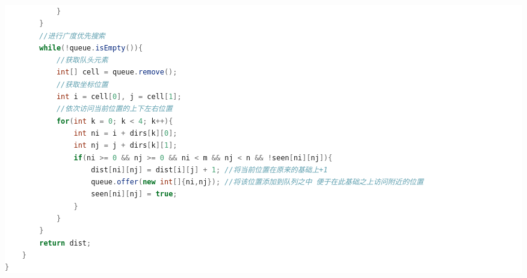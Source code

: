 ```java
            }
        }
        //进行广度优先搜索
        while(!queue.isEmpty()){
            //获取队头元素
            int[] cell = queue.remove();
            //获取坐标位置
            int i = cell[0], j = cell[1];
            //依次访问当前位置的上下左右位置
            for(int k = 0; k < 4; k++){
                int ni = i + dirs[k][0];
                int nj = j + dirs[k][1];
                if(ni >= 0 && nj >= 0 && ni < m && nj < n && !seen[ni][nj]){
                    dist[ni][nj] = dist[i][j] + 1; //将当前位置在原来的基础上+1
                    queue.offer(new int[]{ni,nj}); //将该位置添加到队列之中 便于在此基础之上访问附近的位置
                    seen[ni][nj] = true;
                }
            }
        }
        return dist;
    }
}
```

